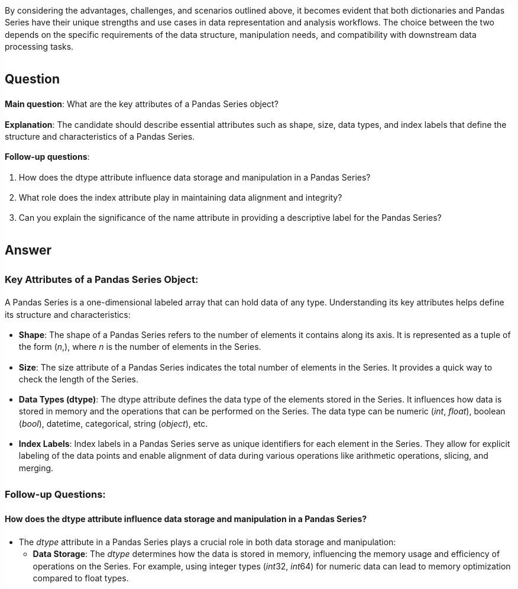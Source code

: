 By considering the advantages, challenges, and scenarios outlined above, it becomes evident that both dictionaries and Pandas Series have their unique strengths and use cases in data representation and analysis workflows. The choice between the two depends on the specific requirements of the data structure, manipulation needs, and compatibility with downstream data processing tasks.

## Question
**Main question**: What are the key attributes of a Pandas Series object?

**Explanation**: The candidate should describe essential attributes such as shape, size, data types, and index labels that define the structure and characteristics of a Pandas Series.

**Follow-up questions**:

1. How does the dtype attribute influence data storage and manipulation in a Pandas Series?

2. What role does the index attribute play in maintaining data alignment and integrity?

3. Can you explain the significance of the name attribute in providing a descriptive label for the Pandas Series?





## Answer

### Key Attributes of a Pandas Series Object:

A Pandas Series is a one-dimensional labeled array that can hold data of any type. Understanding its key attributes helps define its structure and characteristics:

- **Shape**: The shape of a Pandas Series refers to the number of elements it contains along its axis. It is represented as a tuple of the form $(n,)$, where $n$ is the number of elements in the Series.
  
- **Size**: The size attribute of a Pandas Series indicates the total number of elements in the Series. It provides a quick way to check the length of the Series.
  
- **Data Types (dtype)**: The dtype attribute defines the data type of the elements stored in the Series. It influences how data is stored in memory and the operations that can be performed on the Series. The data type can be numeric ($int$, $float$), boolean ($bool$), datetime, categorical, string ($object$), etc.

- **Index Labels**: Index labels in a Pandas Series serve as unique identifiers for each element in the Series. They allow for explicit labeling of the data points and enable alignment of data during various operations like arithmetic operations, slicing, and merging.

### Follow-up Questions:

#### How does the dtype attribute influence data storage and manipulation in a Pandas Series?
- The $dtype$ attribute in a Pandas Series plays a crucial role in both data storage and manipulation:
  - **Data Storage**: The $dtype$ determines how the data is stored in memory, influencing the memory usage and efficiency of operations on the Series. For example, using integer types ($int32$, $int64$) for numeric data can lead to memory optimization compared to float types.
  